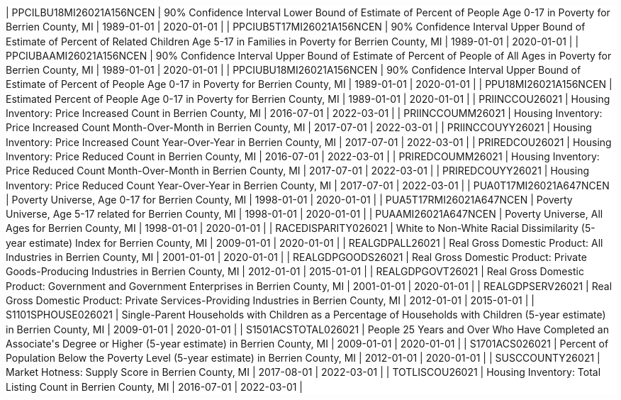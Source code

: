 | PPCILBU18MI26021A156NCEN  | 90% Confidence Interval Lower Bound of Estimate of Percent of People Age 0-17 in Poverty for Berrien County, MI                                                             | 1989-01-01          | 2020-01-01        |
| PPCIUB5T17MI26021A156NCEN | 90% Confidence Interval Upper Bound of Estimate of Percent of Related Children Age 5-17 in Families in Poverty for Berrien County, MI                                       | 1989-01-01          | 2020-01-01        |
| PPCIUBAAMI26021A156NCEN   | 90% Confidence Interval Upper Bound of Estimate of Percent of People of All Ages in Poverty for Berrien County, MI                                                          | 1989-01-01          | 2020-01-01        |
| PPCIUBU18MI26021A156NCEN  | 90% Confidence Interval Upper Bound of Estimate of Percent of People Age 0-17 in Poverty for Berrien County, MI                                                             | 1989-01-01          | 2020-01-01        |
| PPU18MI26021A156NCEN      | Estimated Percent of People Age 0-17 in Poverty for Berrien County, MI                                                                                                      | 1989-01-01          | 2020-01-01        |
| PRIINCCOU26021            | Housing Inventory: Price Increased Count in Berrien County, MI                                                                                                              | 2016-07-01          | 2022-03-01        |
| PRIINCCOUMM26021          | Housing Inventory: Price Increased Count Month-Over-Month in Berrien County, MI                                                                                             | 2017-07-01          | 2022-03-01        |
| PRIINCCOUYY26021          | Housing Inventory: Price Increased Count Year-Over-Year in Berrien County, MI                                                                                               | 2017-07-01          | 2022-03-01        |
| PRIREDCOU26021            | Housing Inventory: Price Reduced Count in Berrien County, MI                                                                                                                | 2016-07-01          | 2022-03-01        |
| PRIREDCOUMM26021          | Housing Inventory: Price Reduced Count Month-Over-Month in Berrien County, MI                                                                                               | 2017-07-01          | 2022-03-01        |
| PRIREDCOUYY26021          | Housing Inventory: Price Reduced Count Year-Over-Year in Berrien County, MI                                                                                                 | 2017-07-01          | 2022-03-01        |
| PUA0T17MI26021A647NCEN    | Poverty Universe, Age 0-17 for Berrien County, MI                                                                                                                           | 1998-01-01          | 2020-01-01        |
| PUA5T17RMI26021A647NCEN   | Poverty Universe, Age 5-17 related for Berrien County, MI                                                                                                                   | 1998-01-01          | 2020-01-01        |
| PUAAMI26021A647NCEN       | Poverty Universe, All Ages for Berrien County, MI                                                                                                                           | 1998-01-01          | 2020-01-01        |
| RACEDISPARITY026021       | White to Non-White Racial Dissimilarity (5-year estimate) Index for Berrien County, MI                                                                                      | 2009-01-01          | 2020-01-01        |
| REALGDPALL26021           | Real Gross Domestic Product: All Industries in Berrien County, MI                                                                                                           | 2001-01-01          | 2020-01-01        |
| REALGDPGOODS26021         | Real Gross Domestic Product: Private Goods-Producing Industries in Berrien County, MI                                                                                       | 2012-01-01          | 2015-01-01        |
| REALGDPGOVT26021          | Real Gross Domestic Product: Government and Government Enterprises in Berrien County, MI                                                                                    | 2001-01-01          | 2020-01-01        |
| REALGDPSERV26021          | Real Gross Domestic Product: Private Services-Providing Industries in Berrien County, MI                                                                                    | 2012-01-01          | 2015-01-01        |
| S1101SPHOUSE026021        | Single-Parent Households with Children as a Percentage of Households with Children (5-year estimate) in Berrien County, MI                                                  | 2009-01-01          | 2020-01-01        |
| S1501ACSTOTAL026021       | People 25 Years and Over Who Have Completed an Associate's Degree or Higher (5-year estimate) in Berrien County, MI                                                         | 2009-01-01          | 2020-01-01        |
| S1701ACS026021            | Percent of Population Below the Poverty Level (5-year estimate) in Berrien County, MI                                                                                       | 2012-01-01          | 2020-01-01        |
| SUSCCOUNTY26021           | Market Hotness: Supply Score in Berrien County, MI                                                                                                                          | 2017-08-01          | 2022-03-01        |
| TOTLISCOU26021            | Housing Inventory: Total Listing Count in Berrien County, MI                                                                                                                | 2016-07-01          | 2022-03-01        |